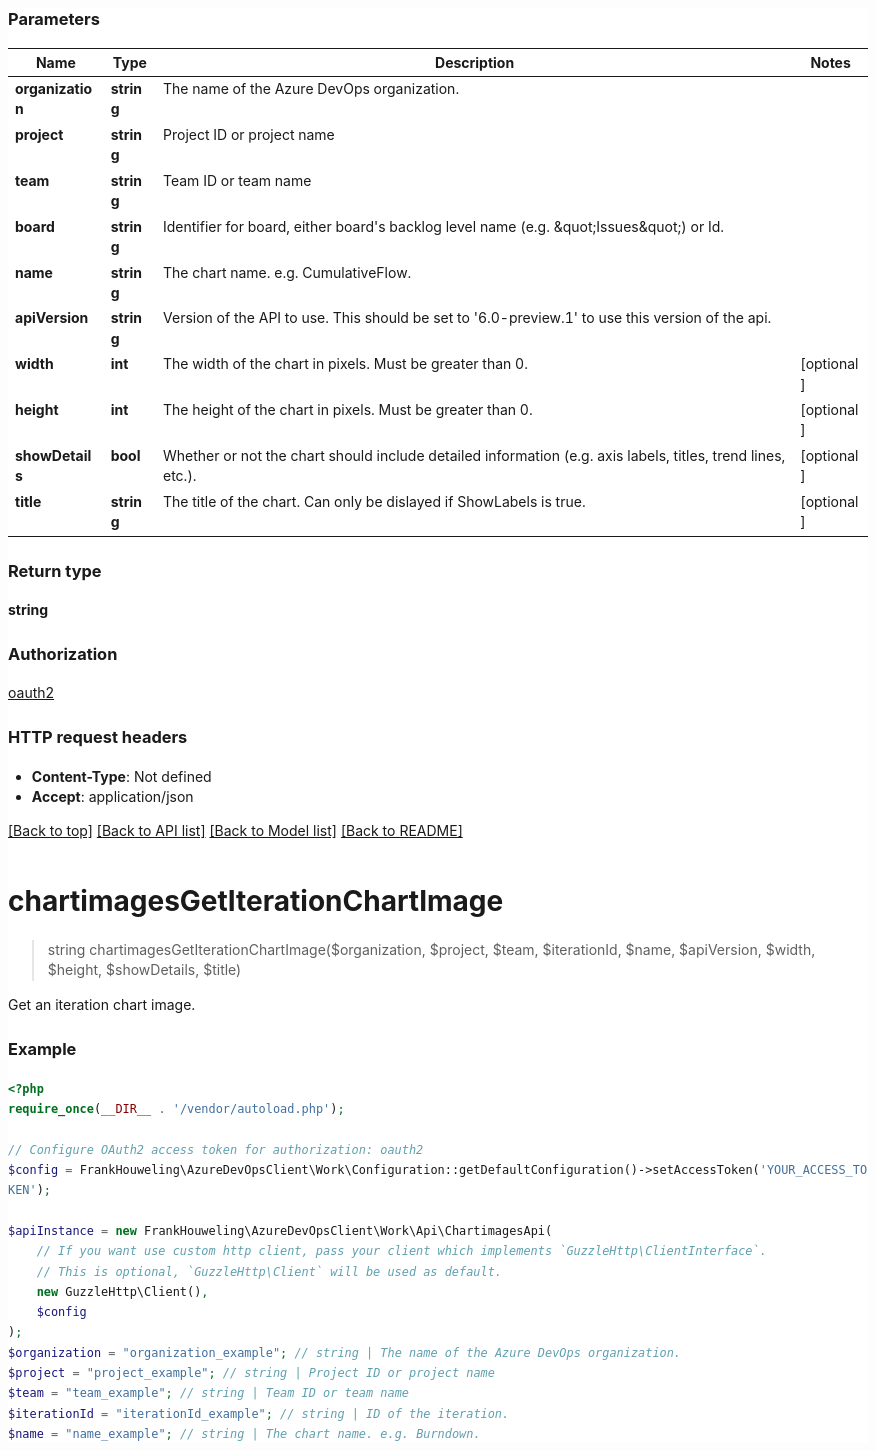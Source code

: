 ### Parameters

Name | Type | Description  | Notes
------------- | ------------- | ------------- | -------------
 **organization** | **string**| The name of the Azure DevOps organization. |
 **project** | **string**| Project ID or project name |
 **team** | **string**| Team ID or team name |
 **board** | **string**| Identifier for board, either board&#39;s backlog level name (e.g. \&quot;Issues\&quot;) or Id. |
 **name** | **string**| The chart name. e.g. CumulativeFlow. |
 **apiVersion** | **string**| Version of the API to use.  This should be set to &#39;6.0-preview.1&#39; to use this version of the api. |
 **width** | **int**| The width of the chart in pixels. Must be greater than 0. | [optional]
 **height** | **int**| The height of the chart in pixels. Must be greater than 0. | [optional]
 **showDetails** | **bool**| Whether or not the chart should include detailed information (e.g. axis labels, titles, trend lines, etc.). | [optional]
 **title** | **string**| The title of the chart. Can only be dislayed if ShowLabels is true. | [optional]

### Return type

**string**

### Authorization

[oauth2](../../README.md#oauth2)

### HTTP request headers

 - **Content-Type**: Not defined
 - **Accept**: application/json

[[Back to top]](#) [[Back to API list]](../../README.md#documentation-for-api-endpoints) [[Back to Model list]](../../README.md#documentation-for-models) [[Back to README]](../../README.md)

# **chartimagesGetIterationChartImage**
> string chartimagesGetIterationChartImage($organization, $project, $team, $iterationId, $name, $apiVersion, $width, $height, $showDetails, $title)



Get an iteration chart image.

### Example
```php
<?php
require_once(__DIR__ . '/vendor/autoload.php');

// Configure OAuth2 access token for authorization: oauth2
$config = FrankHouweling\AzureDevOpsClient\Work\Configuration::getDefaultConfiguration()->setAccessToken('YOUR_ACCESS_TOKEN');

$apiInstance = new FrankHouweling\AzureDevOpsClient\Work\Api\ChartimagesApi(
    // If you want use custom http client, pass your client which implements `GuzzleHttp\ClientInterface`.
    // This is optional, `GuzzleHttp\Client` will be used as default.
    new GuzzleHttp\Client(),
    $config
);
$organization = "organization_example"; // string | The name of the Azure DevOps organization.
$project = "project_example"; // string | Project ID or project name
$team = "team_example"; // string | Team ID or team name
$iterationId = "iterationId_example"; // string | ID of the iteration.
$name = "name_example"; // string | The chart name. e.g. Burndown.
```